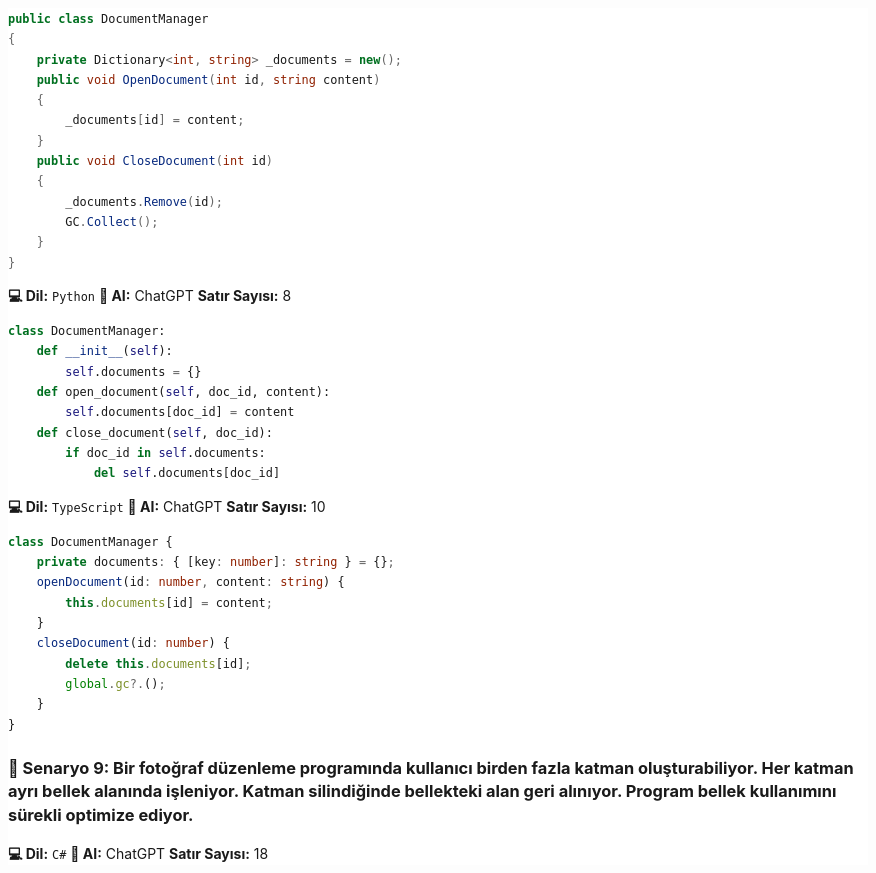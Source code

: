 
```csharp
public class DocumentManager
{
    private Dictionary<int, string> _documents = new();
    public void OpenDocument(int id, string content)
    {
        _documents[id] = content;
    }
    public void CloseDocument(int id)
    {
        _documents.Remove(id);
        GC.Collect();
    }
}
```



**💻 Dil:** `Python`
**🤖 AI:** ChatGPT
**Satır Sayısı:** 8


```python
class DocumentManager:
    def __init__(self):
        self.documents = {}
    def open_document(self, doc_id, content):
        self.documents[doc_id] = content
    def close_document(self, doc_id):
        if doc_id in self.documents:
            del self.documents[doc_id]
```



**💻 Dil:** `TypeScript`
**🤖 AI:** ChatGPT
**Satır Sayısı:** 10


```typescript
class DocumentManager {
    private documents: { [key: number]: string } = {};
    openDocument(id: number, content: string) {
        this.documents[id] = content;
    }
    closeDocument(id: number) {
        delete this.documents[id];
        global.gc?.();
    }
}
```



### 🧪 Senaryo 9: Bir fotoğraf düzenleme programında kullanıcı birden fazla katman oluşturabiliyor. Her katman ayrı bellek alanında işleniyor. Katman silindiğinde bellekteki alan geri alınıyor. Program bellek kullanımını sürekli optimize ediyor.
**💻 Dil:** `C#`
**🤖 AI:** ChatGPT
**Satır Sayısı:** 18
